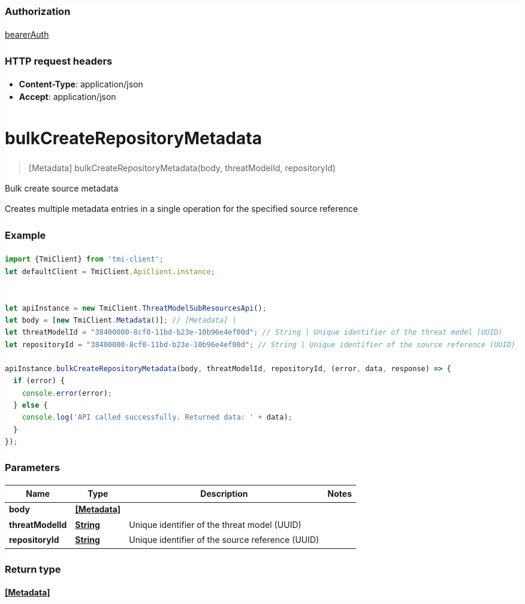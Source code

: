 ### Authorization

[bearerAuth](../README.md#bearerAuth)

### HTTP request headers

 - **Content-Type**: application/json
 - **Accept**: application/json

<a name="bulkCreateRepositoryMetadata"></a>
# **bulkCreateRepositoryMetadata**
> [Metadata] bulkCreateRepositoryMetadata(body, threatModelId, repositoryId)

Bulk create source metadata

Creates multiple metadata entries in a single operation for the specified source reference

### Example
```javascript
import {TmiClient} from 'tmi-client';
let defaultClient = TmiClient.ApiClient.instance;


let apiInstance = new TmiClient.ThreatModelSubResourcesApi();
let body = [new TmiClient.Metadata()]; // [Metadata] | 
let threatModelId = "38400000-8cf0-11bd-b23e-10b96e4ef00d"; // String | Unique identifier of the threat model (UUID)
let repositoryId = "38400000-8cf0-11bd-b23e-10b96e4ef00d"; // String | Unique identifier of the source reference (UUID)

apiInstance.bulkCreateRepositoryMetadata(body, threatModelId, repositoryId, (error, data, response) => {
  if (error) {
    console.error(error);
  } else {
    console.log('API called successfully. Returned data: ' + data);
  }
});
```

### Parameters

Name | Type | Description  | Notes
------------- | ------------- | ------------- | -------------
 **body** | [**[Metadata]**](Metadata.md)|  | 
 **threatModelId** | [**String**](.md)| Unique identifier of the threat model (UUID) | 
 **repositoryId** | [**String**](.md)| Unique identifier of the source reference (UUID) | 

### Return type

[**[Metadata]**](Metadata.md)
